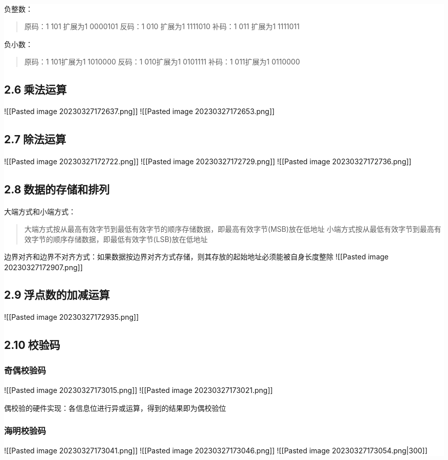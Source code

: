 负整数：
> 原码：1 101 扩展为1 0000101
> 反码：1 010 扩展为1 1111010
> 补码：1 011 扩展为1 1111011

负小数：
> 原码：1 101扩展为1 1010000
> 反码：1 010扩展为1 0101111
> 补码：1 011扩展为1 0110000

## 2.6 乘法运算

![[Pasted image 20230327172637.png]]
![[Pasted image 20230327172653.png]]
## 2.7 除法运算

![[Pasted image 20230327172722.png]]
![[Pasted image 20230327172729.png]]
![[Pasted image 20230327172736.png]]

## 2.8 数据的存储和排列

大端方式和小端方式：
> 大端方式按从最高有效字节到最低有效字节的顺序存储数据，即最高有效字节(MSB)放在低地址
> 小端方式按从最低有效字节到最高有效字节的顺序存储数据，即最低有效字节(LSB)放在低地址

边界对齐和边界不对齐方式：如果数据按边界对齐方式存储，则其存放的起始地址必须能被自身长度整除
![[Pasted image 20230327172907.png]]

## 2.9 浮点数的加减运算

![[Pasted image 20230327172935.png]]
## 2.10 校验码

### 奇偶校验码

![[Pasted image 20230327173015.png]]
![[Pasted image 20230327173021.png]]

偶校验的硬件实现：各信息位进行异或运算，得到的结果即为偶校验位

### 海明校验码

![[Pasted image 20230327173041.png]]
![[Pasted image 20230327173046.png]]
![[Pasted image 20230327173054.png|300]]
